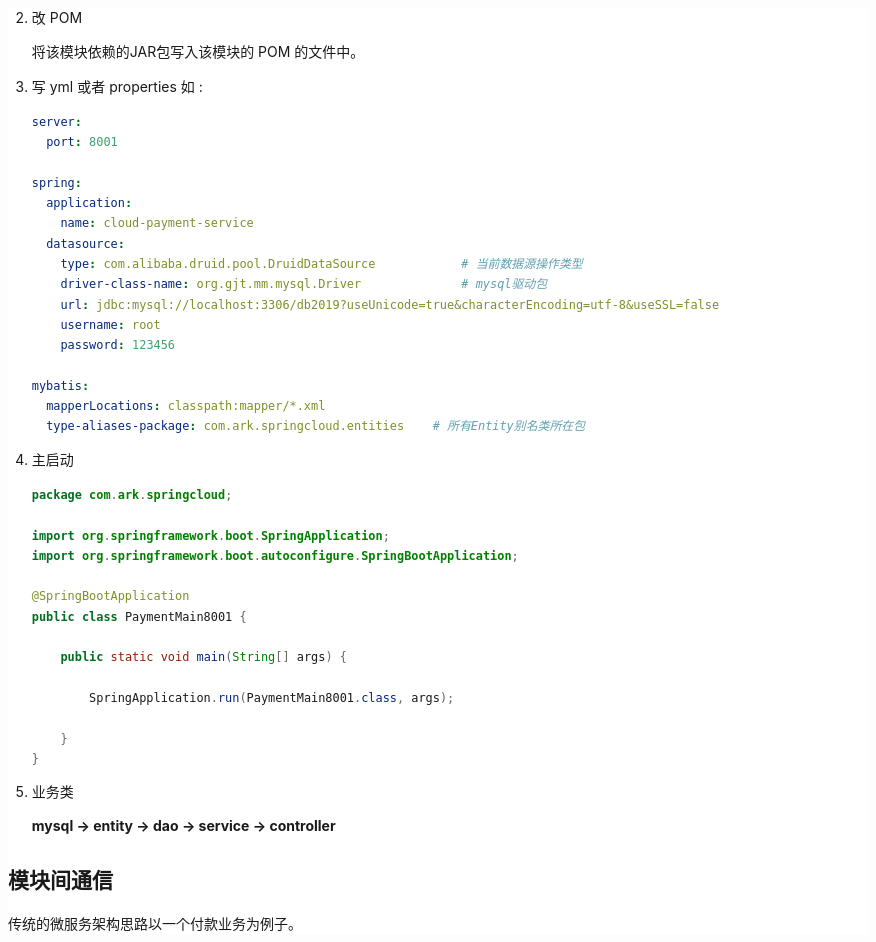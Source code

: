2. 改 POM

   将该模块依赖的JAR包写入该模块的 POM 的文件中。

3. 写 yml 或者 properties 如 :

   ~~~yaml
   server:
     port: 8001
   
   spring:
     application:
       name: cloud-payment-service
     datasource:
       type: com.alibaba.druid.pool.DruidDataSource            # 当前数据源操作类型
       driver-class-name: org.gjt.mm.mysql.Driver              # mysql驱动包
       url: jdbc:mysql://localhost:3306/db2019?useUnicode=true&characterEncoding=utf-8&useSSL=false
       username: root
       password: 123456
   
   mybatis:
     mapperLocations: classpath:mapper/*.xml
     type-aliases-package: com.ark.springcloud.entities    # 所有Entity别名类所在包
   ~~~

4. 主启动

   ~~~java
   package com.ark.springcloud;
   
   import org.springframework.boot.SpringApplication;
   import org.springframework.boot.autoconfigure.SpringBootApplication;
   
   @SpringBootApplication
   public class PaymentMain8001 {
   
       public static void main(String[] args) {
   
           SpringApplication.run(PaymentMain8001.class, args);
   
       }
   }
   ~~~

5. 业务类

   **mysql -> entity -> dao -> service -> controller**



## 模块间通信

传统的微服务架构思路以一个付款业务为例子。
